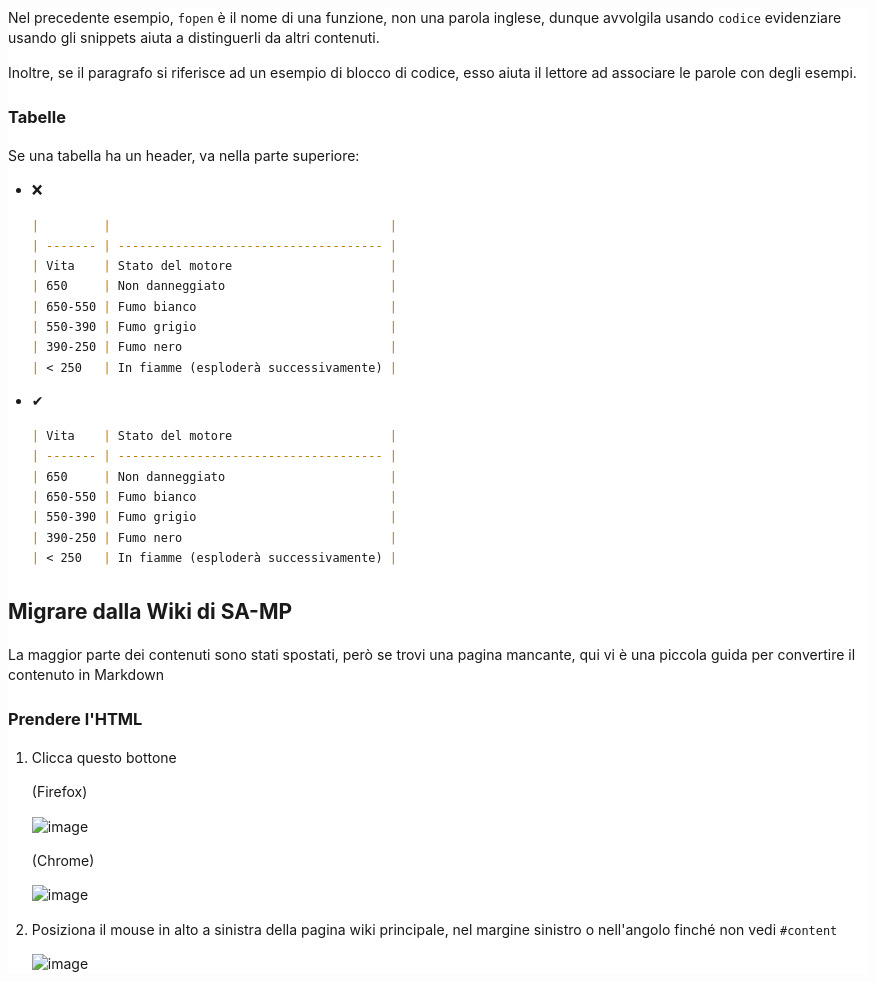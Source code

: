 Nel precedente esempio, `fopen` è il nome di una funzione, non una parola inglese, dunque avvolgila usando `codice` evidenziare usando gli snippets aiuta a distinguerli da altri contenuti.

Inoltre, se il paragrafo si riferisce ad un esempio di blocco di codice, esso aiuta il lettore ad associare le parole con degli esempi.

### Tabelle

Se una tabella ha un header, va nella parte superiore:

- ❌

  ```md
  |         |                                       |
  | ------- | ------------------------------------- |
  | Vita    | Stato del motore                      |
  | 650     | Non danneggiato                       |
  | 650-550 | Fumo bianco                           |
  | 550-390 | Fumo grigio                           |
  | 390-250 | Fumo nero                             |
  | < 250   | In fiamme (esploderà successivamente) |
  ```

- ✔

  ```md
  | Vita    | Stato del motore                      |
  | ------- | ------------------------------------- |
  | 650     | Non danneggiato                       |
  | 650-550 | Fumo bianco                           |
  | 550-390 | Fumo grigio                           |
  | 390-250 | Fumo nero                             |
  | < 250   | In fiamme (esploderà successivamente) |
  ```

## Migrare dalla Wiki di SA-MP

La maggior parte dei contenuti sono stati spostati, però se trovi una pagina mancante, qui vi è una piccola guida per convertire il contenuto in Markdown

### Prendere l'HTML

1. Clicca questo bottone

   (Firefox)

   ![image](https://assets.open.mp/assets/images/contributing/04f024579f8d.png)

   (Chrome)

   ![image](https://assets.open.mp/assets/images/contributing/f62bb8112543.png)

2. Posiziona il mouse in alto a sinistra della pagina wiki principale, nel margine sinistro o nell'angolo finché non vedi `#content`

   ![image](https://assets.open.mp/assets/images/contributing/65761ffbc429.png)
